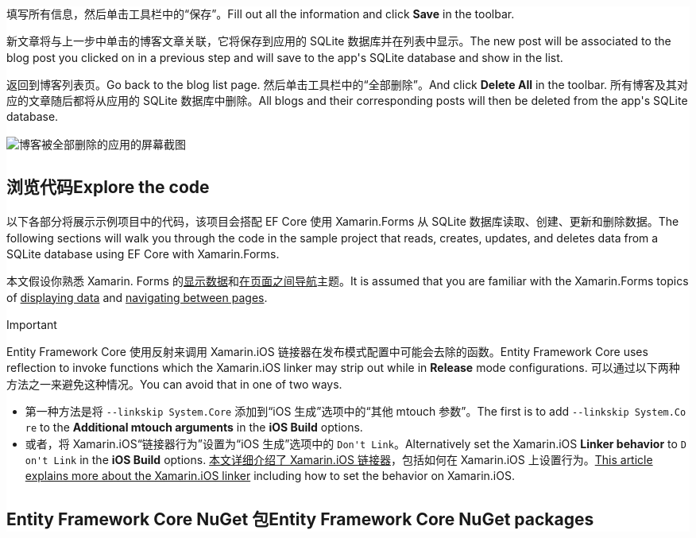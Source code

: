 <span data-ttu-id="69a2d-128">填写所有信息，然后单击工具栏中的“保存”。</span><span class="sxs-lookup"><span data-stu-id="69a2d-128">Fill out all the information and click **Save** in the toolbar.</span></span>

<span data-ttu-id="69a2d-129">新文章将与上一步中单击的博客文章关联，它将保存到应用的 SQLite 数据库并在列表中显示。</span><span class="sxs-lookup"><span data-stu-id="69a2d-129">The new post will be associated to the blog post you clicked on in a previous step and will save to the app's SQLite database and show in the list.</span></span>

<span data-ttu-id="69a2d-130">返回到博客列表页。</span><span class="sxs-lookup"><span data-stu-id="69a2d-130">Go back to the blog list page.</span></span> <span data-ttu-id="69a2d-131">然后单击工具栏中的“全部删除”。</span><span class="sxs-lookup"><span data-stu-id="69a2d-131">And click **Delete All** in the toolbar.</span></span> <span data-ttu-id="69a2d-132">所有博客及其对应的文章随后都将从应用的 SQLite 数据库中删除。</span><span class="sxs-lookup"><span data-stu-id="69a2d-132">All blogs and their corresponding posts will then be deleted from the app's SQLite database.</span></span>

![博客被全部删除的应用的屏幕截图](_static/xamarin-tutorial-5.png)

## <a name="explore-the-code"></a><span data-ttu-id="69a2d-134">浏览代码</span><span class="sxs-lookup"><span data-stu-id="69a2d-134">Explore the code</span></span>

<span data-ttu-id="69a2d-135">以下各部分将展示示例项目中的代码，该项目会搭配 EF Core 使用 Xamarin.Forms 从 SQLite 数据库读取、创建、更新和删除数据。</span><span class="sxs-lookup"><span data-stu-id="69a2d-135">The following sections will walk you through the code in the sample project that reads, creates, updates, and deletes data from a SQLite database using EF Core with Xamarin.Forms.</span></span>

<span data-ttu-id="69a2d-136">本文假设你熟悉 Xamarin. Forms 的[显示数据](/xamarin/xamarin-forms/app-fundamentals/data-binding/)和[在页面之间导航](/xamarin/xamarin-forms/app-fundamentals/navigation/)主题。</span><span class="sxs-lookup"><span data-stu-id="69a2d-136">It is assumed that you are familiar with the Xamarin.Forms topics of [displaying data](/xamarin/xamarin-forms/app-fundamentals/data-binding/) and [navigating between pages](/xamarin/xamarin-forms/app-fundamentals/navigation/).</span></span>

> [!IMPORTANT]
> <span data-ttu-id="69a2d-137">Entity Framework Core 使用反射来调用 Xamarin.iOS 链接器在发布模式配置中可能会去除的函数。</span><span class="sxs-lookup"><span data-stu-id="69a2d-137">Entity Framework Core uses reflection to invoke functions which the Xamarin.iOS linker may strip out while in **Release** mode configurations.</span></span> <span data-ttu-id="69a2d-138">可以通过以下两种方法之一来避免这种情况。</span><span class="sxs-lookup"><span data-stu-id="69a2d-138">You can avoid that in one of two ways.</span></span>
>
> * <span data-ttu-id="69a2d-139">第一种方法是将 `--linkskip System.Core` 添加到“iOS 生成”选项中的“其他 mtouch 参数”。</span><span class="sxs-lookup"><span data-stu-id="69a2d-139">The first is to add `--linkskip System.Core` to the **Additional mtouch arguments** in the **iOS Build** options.</span></span>
> * <span data-ttu-id="69a2d-140">或者，将 Xamarin.iOS“链接器行为”设置为“iOS 生成”选项中的 `Don't Link`。</span><span class="sxs-lookup"><span data-stu-id="69a2d-140">Alternatively set the Xamarin.iOS **Linker behavior** to `Don't Link` in the **iOS Build** options.</span></span>
> <span data-ttu-id="69a2d-141">[本文详细介绍了 Xamarin.iOS 链接器](/xamarin/ios/deploy-test/linker)，包括如何在 Xamarin.iOS 上设置行为。</span><span class="sxs-lookup"><span data-stu-id="69a2d-141">[This article explains more about the Xamarin.iOS linker](/xamarin/ios/deploy-test/linker) including how to set the behavior on Xamarin.iOS.</span></span>
>

## <a name="entity-framework-core-nuget-packages"></a><span data-ttu-id="69a2d-142">Entity Framework Core NuGet 包</span><span class="sxs-lookup"><span data-stu-id="69a2d-142">Entity Framework Core NuGet packages</span></span>

